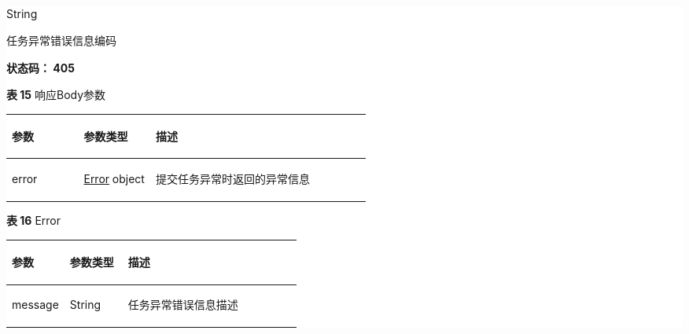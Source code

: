 <td class="cellrowborder" valign="top" width="20%" headers="mcps1.2.4.1.2 "><p id="p69215566811"><a name="p69215566811"></a><a name="p69215566811"></a>String</p>
</td>
<td class="cellrowborder" valign="top" width="60%" headers="mcps1.2.4.1.3 "><p id="p392115567816"><a name="p392115567816"></a><a name="p392115567816"></a>任务异常错误信息编码</p>
</td>
</tr>
</tbody>
</table>

**状态码： 405**

**表 15**  响应Body参数

<a name="table205761556289"></a>
<table><thead align="left"><tr id="row165775561981"><th class="cellrowborder" valign="top" width="20%" id="mcps1.2.4.1.1"><p id="p792213561086"><a name="p792213561086"></a><a name="p792213561086"></a>参数</p>
</th>
<th class="cellrowborder" valign="top" width="20%" id="mcps1.2.4.1.2"><p id="p29220561817"><a name="p29220561817"></a><a name="p29220561817"></a>参数类型</p>
</th>
<th class="cellrowborder" valign="top" width="60%" id="mcps1.2.4.1.3"><p id="p492216561580"><a name="p492216561580"></a><a name="p492216561580"></a>描述</p>
</th>
</tr>
</thead>
<tbody><tr id="row1957795611816"><td class="cellrowborder" valign="top" width="20%" headers="mcps1.2.4.1.1 "><p id="p1492219561187"><a name="p1492219561187"></a><a name="p1492219561187"></a>error</p>
</td>
<td class="cellrowborder" valign="top" width="20%" headers="mcps1.2.4.1.2 "><p id="p169224562815"><a name="p169224562815"></a><a name="p169224562815"></a><a href="#response_Error">Error</a> object</p>
</td>
<td class="cellrowborder" valign="top" width="60%" headers="mcps1.2.4.1.3 "><p id="p0922456183"><a name="p0922456183"></a><a name="p0922456183"></a>提交任务异常时返回的异常信息</p>
</td>
</tr>
</tbody>
</table>

**表 16**  Error

<a name="table145798564810"></a>
<table><thead align="left"><tr id="row757910561985"><th class="cellrowborder" valign="top" width="20%" id="mcps1.2.4.1.1"><p id="p17922105612820"><a name="p17922105612820"></a><a name="p17922105612820"></a>参数</p>
</th>
<th class="cellrowborder" valign="top" width="20%" id="mcps1.2.4.1.2"><p id="p139222056482"><a name="p139222056482"></a><a name="p139222056482"></a>参数类型</p>
</th>
<th class="cellrowborder" valign="top" width="60%" id="mcps1.2.4.1.3"><p id="p18922145618812"><a name="p18922145618812"></a><a name="p18922145618812"></a>描述</p>
</th>
</tr>
</thead>
<tbody><tr id="row145794568813"><td class="cellrowborder" valign="top" width="20%" headers="mcps1.2.4.1.1 "><p id="p792214563810"><a name="p792214563810"></a><a name="p792214563810"></a>message</p>
</td>
<td class="cellrowborder" valign="top" width="20%" headers="mcps1.2.4.1.2 "><p id="p1692225612811"><a name="p1692225612811"></a><a name="p1692225612811"></a>String</p>
</td>
<td class="cellrowborder" valign="top" width="60%" headers="mcps1.2.4.1.3 "><p id="p149225565815"><a name="p149225565815"></a><a name="p149225565815"></a>任务异常错误信息描述</p>
</td>
</tr>